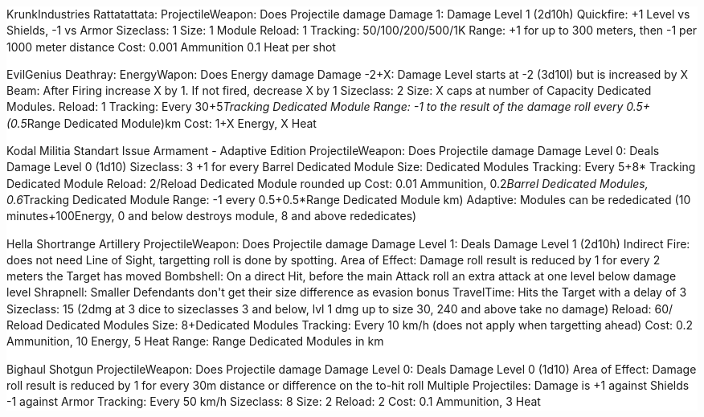 KrunkIndustries Rattatattata:
ProjectileWeapon: Does Projectile damage 
Damage 1: Damage Level 1 (2d10h)
Quickfire: +1 Level vs Shields, -1 vs Armor
Sizeclass: 1
Size: 1 Module
Reload: 1
Tracking: 50/100/200/500/1K
Range: +1 for up to 300 meters, then -1 per 1000 meter distance
Cost: 0.001 Ammunition 0.1 Heat per shot

EvilGenius Deathray: 
EnergyWapon: Does Energy damage
Damage -2+X: Damage Level starts at -2 (3d10l) but is increased by X
Beam: After Firing increase X by 1. If not fired, decrease X by 1
Sizeclass: 2
Size: X caps at number of Capacity Dedicated Modules.
Reload: 1
Tracking: Every 30+5*Tracking Dedicated Module
Range: -1 to the result of the damage roll every 0.5+(0.5*Range Dedicated Module)km
Cost: 1+X Energy, X Heat

Kodal Militia Standart Issue Armament - Adaptive Edition
ProjectileWeapon: Does Projectile damage
Damage Level 0: Deals Damage Level 0 (1d10)
Sizeclass: 3 +1 for every Barrel Dedicated Module
Size: Dedicated Modules
Tracking: Every 5+8* Tracking Dedicated Module
Reload: 2/Reload Dedicated Module rounded up
Cost: 0.01 Ammunition, 0.2*Barrel Dedicated Modules, 0.6*Tracking Dedicated Module
Range: -1 every 0.5+0.5*Range Dedicated Module km)
Adaptive: Modules can be rededicated (10 minutes+100Energy, 0 and below destroys module, 8 and above rededicates)


Hella Shortrange Artillery
ProjectileWeapon: Does Projectile damage
Damage Level 1: Deals Damage Level 1 (2d10h)
Indirect Fire: does not need Line of Sight, targetting roll is done by spotting.
Area of Effect: Damage roll result is reduced by 1 for every 2 meters the Target has moved
Bombshell: On a direct Hit, before the main Attack roll an extra attack at one level below damage level
Shrapnell: Smaller Defendants don't get their size difference as evasion bonus
TravelTime: Hits the Target with a delay of 3
Sizeclass: 15 (2dmg at 3 dice to sizeclasses 3 and below, lvl 1 dmg up to size 30, 240 and above take no damage)
Reload: 60/ Reload Dedicated Modules
Size: 8+Dedicated Modules
Tracking: Every 10 km/h (does not apply when targetting ahead)
Cost: 0.2 Ammunition, 10 Energy, 5 Heat
Range: Range Dedicated Modules in km


Bighaul Shotgun
ProjectileWeapon: Does Projectile damage
Damage Level 0: Deals Damage Level 0 (1d10)
Area of Effect: Damage roll result is reduced by 1 for every 30m distance or difference on the to-hit roll
Multiple Projectiles: Damage is +1 against Shields -1 against Armor
Tracking: Every 50 km/h
Sizeclass: 8
Size: 2
Reload: 2
Cost: 0.1 Ammunition, 3 Heat
